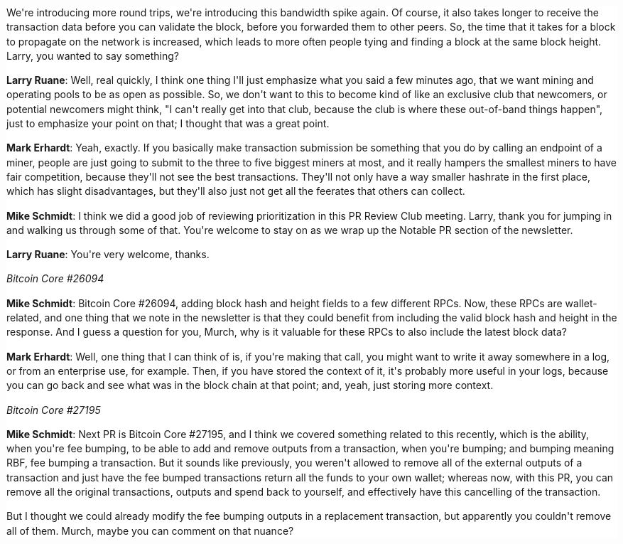 We're introducing more round trips, we're introducing this bandwidth spike
again.  Of course, it also takes longer to receive the transaction data before
you can validate the block, before you forwarded them to other peers.  So, the
time that it takes for a block to propagate on the network is increased, which
leads to more often people tying and finding a block at the same block height.
Larry, you wanted to say something?

**Larry Ruane**: Well, real quickly, I think one thing I'll just emphasize what
you said a few minutes ago, that we want mining and operating pools to be as
open as possible.  So, we don't want to this to become kind of like an exclusive
club that newcomers, or potential newcomers might think, "I can't really get
into that club, because the club is where these out-of-band things happen", just
to emphasize your point on that; I thought that was a great point.

**Mark Erhardt**: Yeah, exactly.  If you basically make transaction submission
be something that you do by calling an endpoint of a miner, people are just
going to submit to the three to five biggest miners at most, and it really
hampers the smallest miners to have fair competition, because they'll not see
the best transactions.  They'll not only have a way smaller hashrate in the
first place, which has slight disadvantages, but they'll also just not get all
the feerates that others can collect.

**Mike Schmidt**: I think we did a good job of reviewing prioritization in this
PR Review Club meeting.  Larry, thank you for jumping in and walking us through
some of that.  You're welcome to stay on as we wrap up the Notable PR section of
the newsletter.

**Larry Ruane**: You're very welcome, thanks.

_Bitcoin Core #26094_

**Mike Schmidt**: Bitcoin Core #26094, adding block hash and height fields to a
few different RPCs.  Now, these RPCs are wallet-related, and one thing that we
note in the newsletter is that they could benefit from including the valid block
hash and height in the response.  And I guess a question for you, Murch, why is
it valuable for these RPCs to also include the latest block data?

**Mark Erhardt**: Well, one thing that I can think of is, if you're making that
call, you might want to write it away somewhere in a log, or from an enterprise
use, for example.  Then, if you have stored the context of it, it's probably
more useful in your logs, because you can go back and see what was in the block
chain at that point; and, yeah, just storing more context.

_Bitcoin Core #27195_

**Mike Schmidt**: Next PR is Bitcoin Core #27195, and I think we covered
something related to this recently, which is the ability, when you're fee
bumping, to be able to add and remove outputs from a transaction, when you're
bumping; and bumping meaning RBF, fee bumping a transaction.  But it sounds like
previously, you weren't allowed to remove all of the external outputs of a
transaction and just have the fee bumped transactions return all the funds to
your own wallet; whereas now, with this PR, you can remove all the original
transactions, outputs and spend back to yourself, and effectively have this
cancelling of the transaction.

But I thought we could already modify the fee bumping outputs in a replacement
transaction, but apparently you couldn't remove all of them.  Murch, maybe you
can comment on that nuance?
